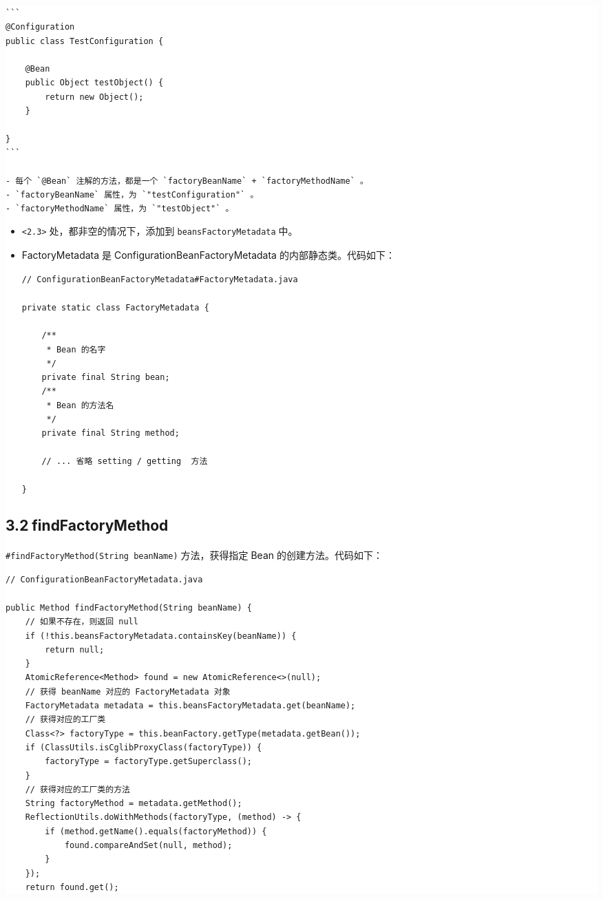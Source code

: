     ```
    @Configuration
    public class TestConfiguration {
    
        @Bean
        public Object testObject() {
            return new Object();
        }
    
    }
    ```

    - 每个 `@Bean` 注解的方法，都是一个 `factoryBeanName` + `factoryMethodName` 。
    - `factoryBeanName` 属性，为 `"testConfiguration"` 。
    - `factoryMethodName` 属性，为 `"testObject"` 。

- `<2.3>` 处，都非空的情况下，添加到 `beansFactoryMetadata` 中。

- FactoryMetadata 是 ConfigurationBeanFactoryMetadata 的内部静态类。代码如下：

  ```
  // ConfigurationBeanFactoryMetadata#FactoryMetadata.java
  
  private static class FactoryMetadata {
  
      /**
       * Bean 的名字
       */
      private final String bean;
      /**
       * Bean 的方法名
       */
      private final String method;
  
      // ... 省略 setting / getting  方法
  
  }
  ```

## 3.2 findFactoryMethod

`#findFactoryMethod(String beanName)` 方法，获得指定 Bean 的创建方法。代码如下：

```
// ConfigurationBeanFactoryMetadata.java

public Method findFactoryMethod(String beanName) {
    // 如果不存在，则返回 null
    if (!this.beansFactoryMetadata.containsKey(beanName)) {
        return null;
    }
    AtomicReference<Method> found = new AtomicReference<>(null);
    // 获得 beanName 对应的 FactoryMetadata 对象
    FactoryMetadata metadata = this.beansFactoryMetadata.get(beanName);
    // 获得对应的工厂类
    Class<?> factoryType = this.beanFactory.getType(metadata.getBean());
    if (ClassUtils.isCglibProxyClass(factoryType)) {
        factoryType = factoryType.getSuperclass();
    }
    // 获得对应的工厂类的方法
    String factoryMethod = metadata.getMethod();
    ReflectionUtils.doWithMethods(factoryType, (method) -> {
        if (method.getName().equals(factoryMethod)) {
            found.compareAndSet(null, method);
        }
    });
    return found.get();
```